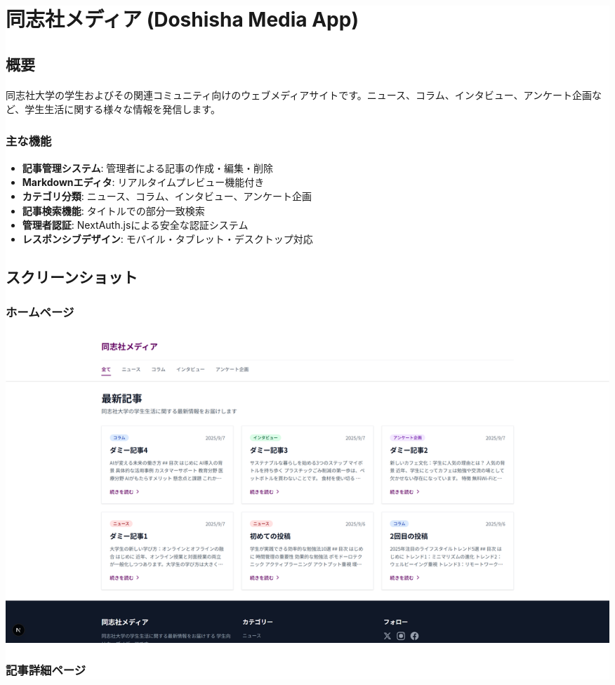 # 同志社メディア (Doshisha Media App)

## 概要

同志社大学の学生およびその関連コミュニティ向けのウェブメディアサイトです。ニュース、コラム、インタビュー、アンケート企画など、学生生活に関する様々な情報を発信します。

### 主な機能

- **記事管理システム**: 管理者による記事の作成・編集・削除
- **Markdownエディタ**: リアルタイムプレビュー機能付き
- **カテゴリ分類**: ニュース、コラム、インタビュー、アンケート企画
- **記事検索機能**: タイトルでの部分一致検索
- **管理者認証**: NextAuth.jsによる安全な認証システム
- **レスポンシブデザイン**: モバイル・タブレット・デスクトップ対応

## スクリーンショット

### ホームページ
![ホームページ](docs/images/homepage.png)

### 記事詳細ページ